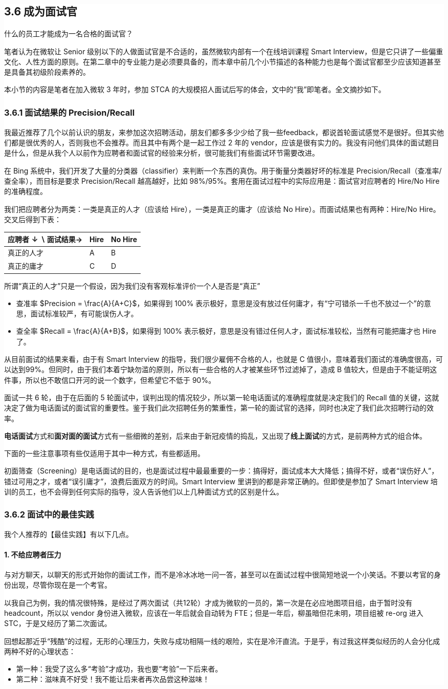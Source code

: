 
## 3.6 成为面试官

什么的员工才能成为一名合格的面试官？

笔者认为在微软让 Senior 级别以下的人做面试官是不合适的，虽然微软内部有一个在线培训课程 Smart Interview，但是它只讲了一些偏重文化、人性方面的原则。在第二章中的专业能力是必须要具备的，而本章中前几个小节描述的各种能力也是每个面试官都至少应该知道甚至是具备其初级阶段素养的。

本小节的内容是笔者在加入微软 3 年时，参加 STCA 的大规模招人面试后写的体会，文中的“我”即笔者。全文摘抄如下。

### 3.6.1 面试结果的 Precision/Recall

我最近推荐了几个以前认识的朋友，来参加这次招聘活动，朋友们都多多少少给了我一些feedback，都说首轮面试感觉不是很好。但其实他们都是很优秀的人，否则我也不会推荐。而且其中有两个是一起工作过 2 年的 vendor，应该是很有实力的。我没有问他们具体的面试题目是什么，但是从我个人以前作为应聘者和面试官的经验来分析，很可能我们有些面试环节需要改进。

在 Bing 系统中，我们开发了大量的分类器（classifier）来判断一个东西的真伪。用于衡量分类器好坏的标准是 Precision/Recall（查准率/查全率），而目标是要求 Precision/Recall 越高越好，比如 98%/95%。套用在面试过程中的实际应用是：面试官对应聘者的 Hire/No Hire 的准确程度。

我们把应聘者分为两类：一类是真正的人才（应该给 Hire），一类是真正的庸才（应该给 No Hire）。而面试结果也有两种：Hire/No Hire。交叉后得到下表：

|应聘者$\downarrow \backslash$ 面试结果$\rightarrow$|Hire|No Hire|
|--|--|--|
|真正的人才|A|B|
|真正的庸才|C|D|

所谓“真正的人才”只是一个假设，因为我们没有客观标准评价一个人是否是“真正”

- 查准率 $Precision = \frac{A}{A+C}$，如果得到 100% 表示极好，意思是没有放过任何庸才，有“宁可错杀一千也不放过一个”的意思，面试标准较严，有可能误伤人才。

- 查全率 $Recall = \frac{A}{A+B}$，如果得到 100% 表示极好，意思是没有错过任何人才，面试标准较松，当然有可能把庸才也 Hire 了。

从目前面试的结果来看，由于有 Smart Interview 的指导，我们很少雇佣不合格的人，也就是 C 值很小，意味着我们面试的准确度很高，可以达到99%。但同时，由于我们本着宁缺勿滥的原则，所以有一些合格的人才被某些环节过滤掉了，造成 B 值较大，但是由于不能证明这件事，所以也不敢信口开河的说一个数字，但希望它不低于 90%。

面试一共 6 轮，由于在后面的 5 轮面试中，误判出现的情况较少，所以第一轮电话面试的准确程度就是决定我们的 Recall 值的关键，这就决定了做为电话面试的面试官的重要性。鉴于我们此次招聘任务的繁重性，第一轮的面试官的选择，同时也决定了我们此次招聘行动的效率。

**电话面试**方式和**面对面的面试**方式有一些细微的差别，后来由于新冠疫情的捣乱，又出现了**线上面试**的方式，是前两种方式的组合体。

下面的一些注意事项有些仅适用于其中一种方式，有些都适用。

初面筛查（Screening）是电话面试的目的，也是面试过程中最最重要的一步：搞得好，面试成本大大降低；搞得不好，或者“误伤好人”，错过可用之才，或者“误引庸才”，浪费后面双方的时间。Smart Interview 里讲到的都是非常正确的。但即使是参加了 Smart Interview 培训的员工，也不会得到任何实际的指导，没人告诉他们以上几种面试方式的区别是什么。

### 3.6.2 面试中的最佳实践

我个人推荐的【最佳实践】有以下几点。

#### 1. 不给应聘者压力

与对方聊天，以聊天的形式开始你的面试工作，而不是冷冰冰地一问一答，甚至可以在面试过程中很简短地说一个小笑话。不要以考官的身份出现，尽管你现在是一个考官。

以我自己为例，我的情况很特殊，是经过了两次面试（共12轮）才成为微软的一员的，第一次是在必应地图项目组，由于暂时没有 headcount，所以以 vendor 身份进入微软，应该在一年后就会自动转为 FTE；但是一年后，柳虽暗但花未明，项目组被 re-org 进入 STC，于是又经历了第二次面试。

回想起那近乎“残酷”的过程，无形的心理压力，失败与成功相隔一线的艰险，实在是冷汗直流。于是乎，有过我这样类似经历的人会分化成两种不好的心理状态：

- 第一种：我受了这么多“考验”才成功，我也要“考验”一下后来者。
- 第二种：滋味真不好受！我不能让后来者再次品尝这种滋味！
